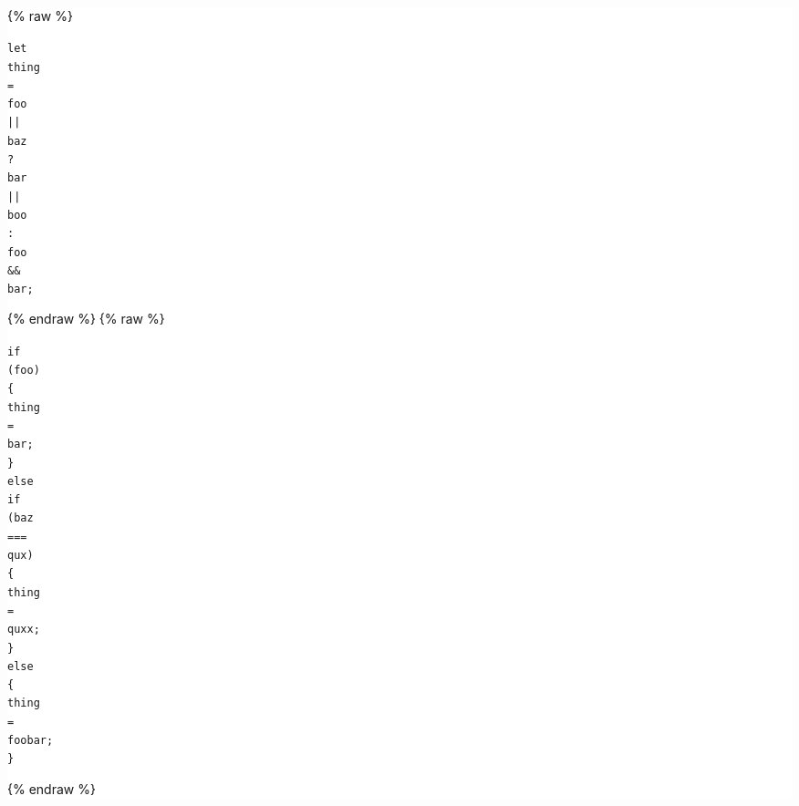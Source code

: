 {% raw %}<pre class="language-text"><code class="language-text"><span class="token keyword">let</span> <span class="token variable">thing</span> <span class="token operator">=</span> <span class="token variable">foo</span> <span class="token operator">||</span> <span class="token variable">baz</span> <span class="token punctuation">?</span> <span class="token variable">bar</span> <span class="token operator">||</span> <span class="token variable">boo</span> <span class="token punctuation">:</span> <span class="token variable">foo</span> <span class="token operator">&amp;&amp;</span> <span class="token variable">bar</span><span class="token punctuation">;</span></code></pre>{% endraw %}
{% raw %}<pre class="language-text"><code class="language-text"><span class="token keyword">if</span> <span class="token punctuation">(</span><span class="token function">foo</span><span class="token punctuation">)</span> <span class="token punctuation">{</span>
	<span class="token function">thing</span> <span class="token operator">=</span> <span class="token function">bar</span><span class="token punctuation">;</span>
<span class="token punctuation">}</span> <span class="token keyword">else</span> <span class="token keyword">if</span> <span class="token punctuation">(</span><span class="token function">baz</span> <span class="token operator">===</span> <span class="token function">qux</span><span class="token punctuation">)</span> <span class="token punctuation">{</span>
	<span class="token function">thing</span> <span class="token operator">=</span> <span class="token function">quxx</span><span class="token punctuation">;</span>
<span class="token punctuation">}</span> <span class="token keyword">else</span> <span class="token punctuation">{</span>
	<span class="token function">thing</span> <span class="token operator">=</span> <span class="token function">foobar</span><span class="token punctuation">;</span>
<span class="token punctuation">}</span></code></pre>{% endraw %}
